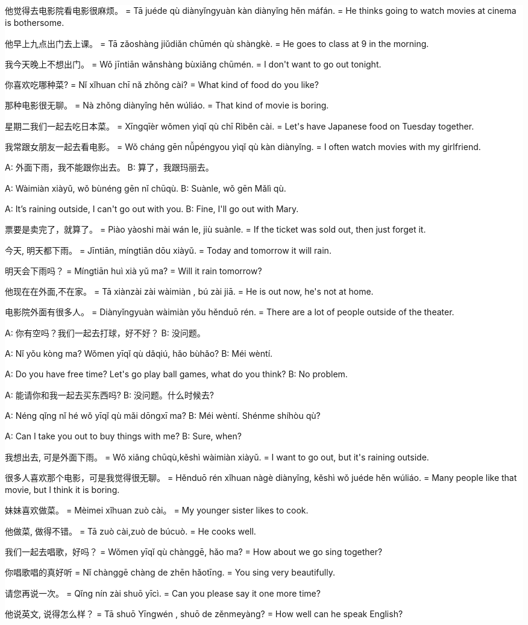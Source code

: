 他觉得去电影院看电影很麻烦。 = Tā juéde qù diànyǐngyuàn kàn diànyǐng hěn máfán. = He thinks going to watch movies at cinema is bothersome.

他早上九点出门去上课。 = Tā zǎoshàng jiǔdiǎn chūmén qù shàngkè. = He goes to class at 9 in the morning.

我今天晚上不想出门。 = Wǒ jīntiān wǎnshàng bùxiǎng chūmén. = I don't want to go out tonight.

你喜欢吃哪种菜? = Nǐ xǐhuan chī nǎ zhǒng cài? = What kind of food do you like?

那种电影很无聊。 = Nà zhǒng diànyǐng hěn wúliáo. = That kind of movie is boring.

星期二我们一起去吃日本菜。 = Xīngqīèr wǒmen yìqǐ qù chī Rìběn cài. = Let's have Japanese food on Tuesday together.

我常跟女朋友一起去看电影。 = Wǒ cháng gēn nǚpéngyou yìqǐ qù kàn diànyǐng. = I often watch movies with my girlfriend.

 A: 外面下雨，我不能跟你出去。 B: 算了，我跟玛丽去。

A: Wàimiàn xiàyǔ, wǒ bùnéng gēn nǐ chūqù. B: Suànle, wǒ gēn Mǎlì qù.

A: It’s raining outside, I can't go out with you. B: Fine, I'll go out with Mary.

票要是卖完了，就算了。 = Piào yàoshi mài wán le, jiù suànle. = If the ticket was sold out, then just forget it.

今天, 明天都下雨。 = Jīntiān, míngtiān dōu xiàyǔ. = Today and tomorrow it will rain.

明天会下雨吗？ = Míngtiān huì xià yǔ ma? = Will it rain tomorrow?

他现在在外面,不在家。 = Tā xiànzài zài wàimiàn , bú zài jiā. = He is out now, he's not at home.

电影院外面有很多人。 = Diànyǐngyuàn wàimiàn yǒu hěnduō rén. = There are a lot of people outside of the theater.

 A: 你有空吗？我们一起去打球，好不好？ B: 没问题。

A: Nǐ yǒu kòng ma? Wǒmen yīqǐ qù dǎqiú, hǎo bùhǎo? B: Méi wèntí.

A: Do you have free time? Let's go play ball games, what do you think? B: No problem.

A: 能请你和我一起去买东西吗? B: 没问题。什么时候去?

A: Néng qǐng nǐ hé wǒ yīqǐ qù mǎi dōngxī ma? B: Méi wèntí. Shénme shíhòu qù?

A: Can I take you out to buy things with me? B: Sure, when?

我想出去, 可是外面下雨。 = Wǒ xiǎng chūqù,kěshì wàimiàn xiàyǔ. = I want to go out, but it's raining outside.

很多人喜欢那个电影，可是我觉得很无聊。 = Hěnduō rén xǐhuan nàgè diànyǐng, kěshì wǒ jué​​de hěn wúliáo. = Many people like that movie, but I think it is boring.

妹妹喜欢做菜。 = Mèimei xǐhuan zuò cài。 = My younger sister likes to cook.

他做菜, 做得不错。 = Tā zuò cài,zuò de búcuò. = He cooks well.

我们一起去唱歌，好吗？ = Wǒmen yīqǐ qù chànggē, hǎo ma? = How about we go sing together?

你唱歌唱的真好听 = Nǐ chànggē chàng de zhēn hǎotīng. = You sing very beautifully.

请您再说一次。 = Qǐng nín zài shuō yīcì. = Can you please say it one more time?

他说英文, 说得怎么样？ = Tā shuō Yīngwén , shuō de zěnmeyàng? = How well can he speak English?
